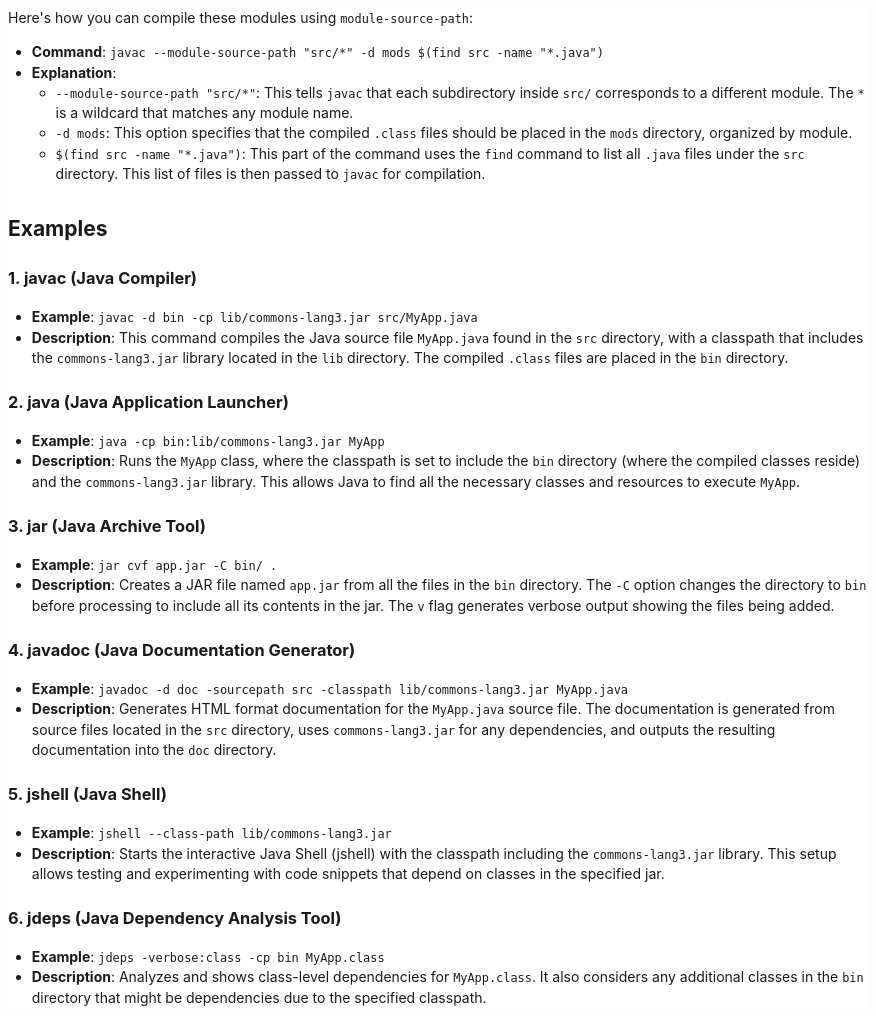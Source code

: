 ```
```

Here's how you can compile these modules using `module-source-path`:

- **Command**: `javac --module-source-path "src/*" -d mods $(find src -name "*.java")`
- **Explanation**:
  - `--module-source-path "src/*"`: This tells `javac` that each subdirectory inside `src/` corresponds to a different module. The `*` is a wildcard that matches any module name.
  - `-d mods`: This option specifies that the compiled `.class` files should be placed in the `mods` directory, organized by module.
  - `$(find src -name "*.java")`: This part of the command uses the `find` command to list all `.java` files under the `src` directory. This list of files is then passed to `javac` for compilation.


## Examples

### 1. **javac** (Java Compiler)
- **Example**: `javac -d bin -cp lib/commons-lang3.jar src/MyApp.java`
- **Description**: This command compiles the Java source file `MyApp.java` found in the `src` directory, with a classpath that includes the `commons-lang3.jar` library located in the `lib` directory. The compiled `.class` files are placed in the `bin` directory.

### 2. **java** (Java Application Launcher)
- **Example**: `java -cp bin:lib/commons-lang3.jar MyApp`
- **Description**: Runs the `MyApp` class, where the classpath is set to include the `bin` directory (where the compiled classes reside) and the `commons-lang3.jar` library. This allows Java to find all the necessary classes and resources to execute `MyApp`.

### 3. **jar** (Java Archive Tool)
- **Example**: `jar cvf app.jar -C bin/ .`
- **Description**: Creates a JAR file named `app.jar` from all the files in the `bin` directory. The `-C` option changes the directory to `bin` before processing to include all its contents in the jar. The `v` flag generates verbose output showing the files being added.

### 4. **javadoc** (Java Documentation Generator)
- **Example**: `javadoc -d doc -sourcepath src -classpath lib/commons-lang3.jar MyApp.java`
- **Description**: Generates HTML format documentation for the `MyApp.java` source file. The documentation is generated from source files located in the `src` directory, uses `commons-lang3.jar` for any dependencies, and outputs the resulting documentation into the `doc` directory.

### 5. **jshell** (Java Shell)
- **Example**: `jshell --class-path lib/commons-lang3.jar`
- **Description**: Starts the interactive Java Shell (jshell) with the classpath including the `commons-lang3.jar` library. This setup allows testing and experimenting with code snippets that depend on classes in the specified jar.

### 6. **jdeps** (Java Dependency Analysis Tool)
- **Example**: `jdeps -verbose:class -cp bin MyApp.class`
- **Description**: Analyzes and shows class-level dependencies for `MyApp.class`. It also considers any additional classes in the `bin` directory that might be dependencies due to the specified classpath.

